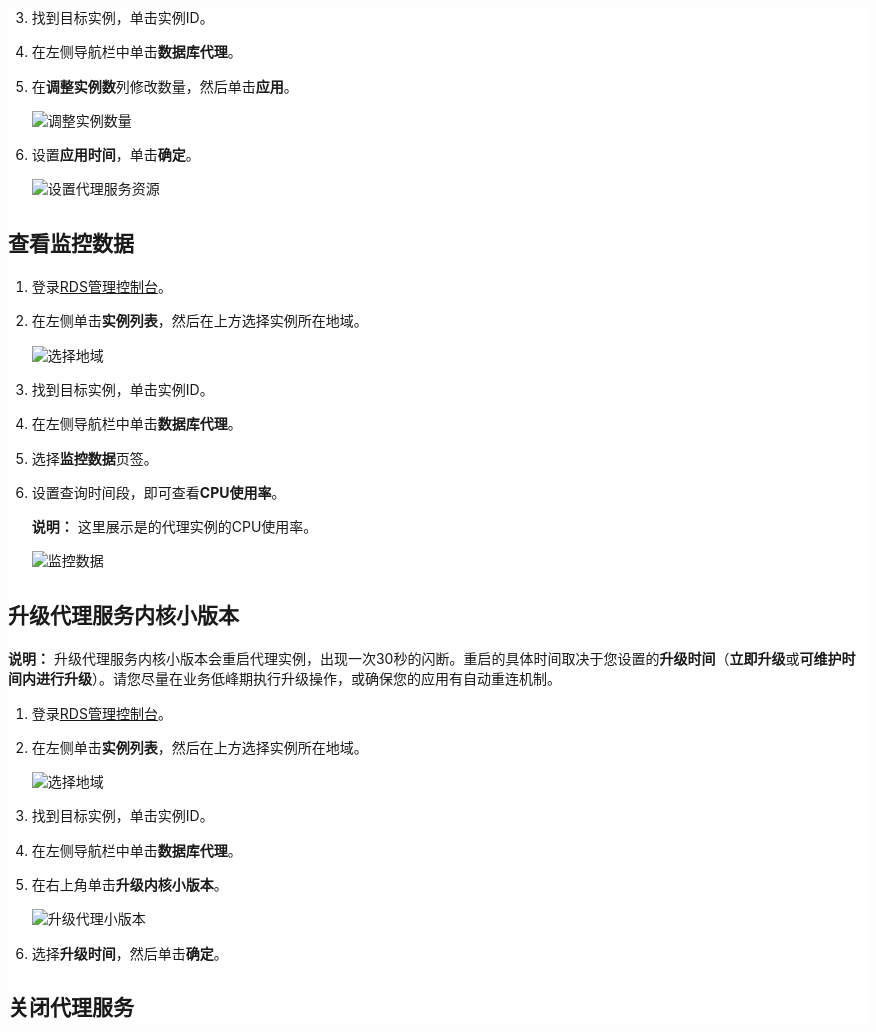 3.  找到目标实例，单击实例ID。

4.  在左侧导航栏中单击**数据库代理**。

5.  在**调整实例数**列修改数量，然后单击**应用**。

    ![调整实例数量](https://static-aliyun-doc.oss-cn-hangzhou.aliyuncs.com/assets/img/zh-CN/2813729951/p60627.png)

6.  设置**应用时间**，单击**确定**。

    ![设置代理服务资源](https://static-aliyun-doc.oss-cn-hangzhou.aliyuncs.com/assets/img/zh-CN/2813729951/p60629.png)


## 查看监控数据

1.  登录[RDS管理控制台](https://rds.console.aliyun.com/)。

2.  在左侧单击**实例列表**，然后在上方选择实例所在地域。

    ![选择地域](https://static-aliyun-doc.oss-cn-hangzhou.aliyuncs.com/assets/img/zh-CN/3074469951/p36543.png)

3.  找到目标实例，单击实例ID。

4.  在左侧导航栏中单击**数据库代理**。

5.  选择**监控数据**页签。

6.  设置查询时间段，即可查看**CPU使用率**。

    **说明：** 这里展示是的代理实例的CPU使用率。

    ![监控数据](https://static-aliyun-doc.oss-cn-hangzhou.aliyuncs.com/assets/img/zh-CN/2813729951/p60641.png)


## 升级代理服务内核小版本

**说明：** 升级代理服务内核小版本会重启代理实例，出现一次30秒的闪断。重启的具体时间取决于您设置的**升级时间**（**立即升级**或**可维护时间内进行升级**）。请您尽量在业务低峰期执行升级操作，或确保您的应用有自动重连机制。

1.  登录[RDS管理控制台](https://rds.console.aliyun.com/)。

2.  在左侧单击**实例列表**，然后在上方选择实例所在地域。

    ![选择地域](https://static-aliyun-doc.oss-cn-hangzhou.aliyuncs.com/assets/img/zh-CN/3074469951/p36543.png)

3.  找到目标实例，单击实例ID。

4.  在左侧导航栏中单击**数据库代理**。

5.  在右上角单击**升级内核小版本**。

    ![升级代理小版本](https://static-aliyun-doc.oss-cn-hangzhou.aliyuncs.com/assets/img/zh-CN/2813729951/p128450.png)

6.  选择**升级时间**，然后单击**确定**。


## 关闭代理服务
